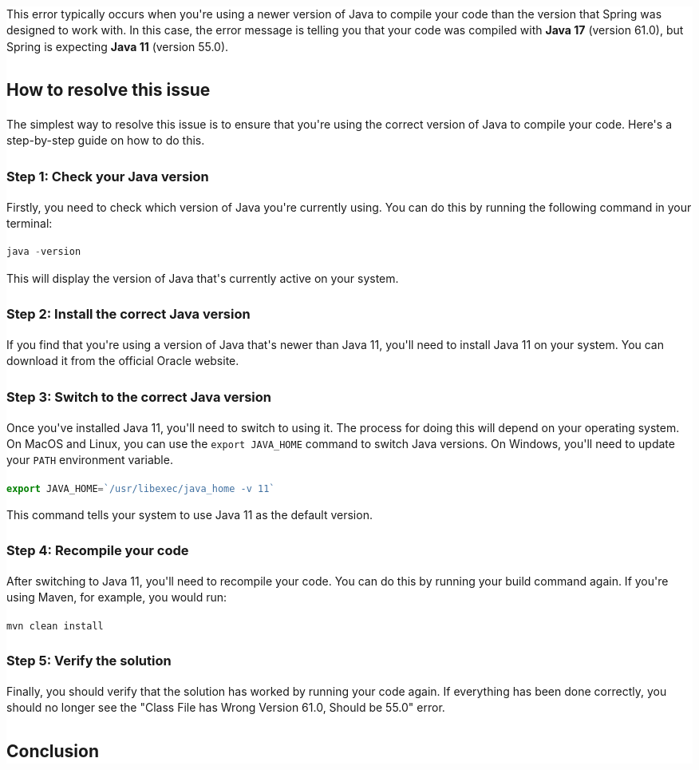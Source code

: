 This error typically occurs when you're using a newer version of Java to compile your code than the version that Spring was designed to work with. In this case, the error message is telling you that your code was compiled with **Java 17** (version 61.0), but Spring is expecting **Java 11** (version 55.0).

## How to resolve this issue

The simplest way to resolve this issue is to ensure that you're using the correct version of Java to compile your code. Here's a step-by-step guide on how to do this.

### Step 1: Check your Java version

Firstly, you need to check which version of Java you're currently using. You can do this by running the following command in your terminal:

```javascript
java -version
```

This will display the version of Java that's currently active on your system.

### Step 2: Install the correct Java version

If you find that you're using a version of Java that's newer than Java 11, you'll need to install Java 11 on your system. You can download it from the official Oracle website.

### Step 3: Switch to the correct Java version

Once you've installed Java 11, you'll need to switch to using it. The process for doing this will depend on your operating system. On MacOS and Linux, you can use the `export JAVA_HOME` command to switch Java versions. On Windows, you'll need to update your `PATH` environment variable.

```typescript
export JAVA_HOME=`/usr/libexec/java_home -v 11`
```

This command tells your system to use Java 11 as the default version.

### Step 4: Recompile your code

After switching to Java 11, you'll need to recompile your code. You can do this by running your build command again. If you're using Maven, for example, you would run:

```javascript
mvn clean install
```

### Step 5: Verify the solution

Finally, you should verify that the solution has worked by running your code again. If everything has been done correctly, you should no longer see the "Class File has Wrong Version 61.0, Should be 55.0" error.

## Conclusion
